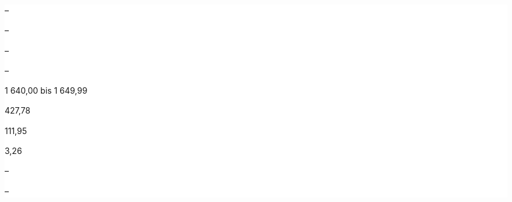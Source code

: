 </td>

<td style="border-right: 0.5pt solid ; " align="left" valign="top" charoff="50">

–

</td>

<td style="border-right: 0.5pt solid ; " align="left" valign="top" charoff="50">

–

</td>

<td style="border-right: 0.5pt solid ; " align="left" valign="top" charoff="50">

–

</td>

<td style align="left" valign="top" charoff="50">

–

</td>

</tr>

<tr>

<td style="border-right: 0.5pt solid ; " align="left" valign="top" charoff="50">

1 640,00 bis 1 649,99

</td>

<td style="border-right: 0.5pt solid ; " align="left" valign="top" charoff="50">

427,78

</td>

<td style="border-right: 0.5pt solid ; " align="left" valign="top" charoff="50">

111,95

</td>

<td style="border-right: 0.5pt solid ; " align="left" valign="top" charoff="50">

3,26

</td>

<td style="border-right: 0.5pt solid ; " align="left" valign="top" charoff="50">

–

</td>

<td style="border-right: 0.5pt solid ; " align="left" valign="top" charoff="50">

–

</td>
